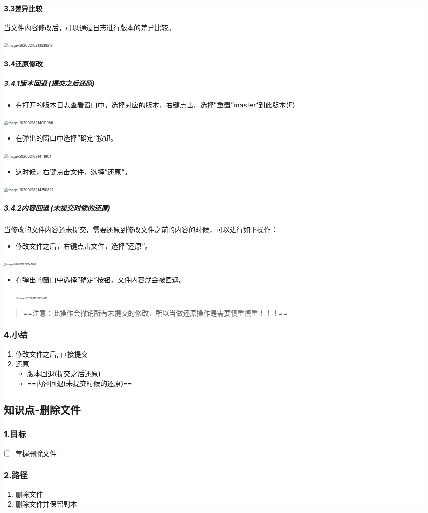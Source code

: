 #### 3.3差异比较

当文件内容修改后，可以通过日志进行版本的差异比较。 

<img src="img\image-20200218213939217.png" alt="image-20200218213939217" style="zoom:50%;" />

#### 3.4还原修改

##### 3.4.1版本回退 (提交之后还原)

+ 在打开的版本日志查看窗口中，选择对应的版本，右键点击，选择”重置”master“到此版本(E)... 

<img src="img\image-20200218214031086.png" alt="image-20200218214031086" style="zoom:50%;" /> 

+ 在弹出的窗口中选择”确定“按钮。 

<img src="img\image-20200218214111801.png" alt="image-20200218214111801" style="zoom:50%;" />  

+ 这时候，右键点击文件，选择”还原“。 

<img src="img\image-20200218214350827.png" alt="image-20200218214350827" style="zoom:50%;" /> 

##### 3.4.2内容回退 (未提交时候的还原)

当修改的文件内容还未提交，需要还原到修改文件之前的内容的时候，可以进行如下操作： 

+ 修改文件之后，右键点击文件，选择”还原“。 

<img src="img\image-20200218215147782.png" alt="image-20200218215147782" style="zoom:33%;" />

+ 在弹出的窗口中选择”确定“按钮，文件内容就会被回退。 

  <img src="img\image-20200218215318075.png" alt="image-20200218215318075" style="zoom:33%;" />

>  ==注意：此操作会撤销所有未提交的修改，所以当做还原操作是需要慎重慎重！！！==

### 4.小结

1. 修改文件之后, 直接提交
2. 还原
   + 版本回退(提交之后还原)
   + ==内容回退(未提交时候的还原)==

## 知识点-删除文件

### 1.目标

- [ ] 掌握删除文件

### 2.路径

1. 删除文件
2. 删除文件并保留副本
